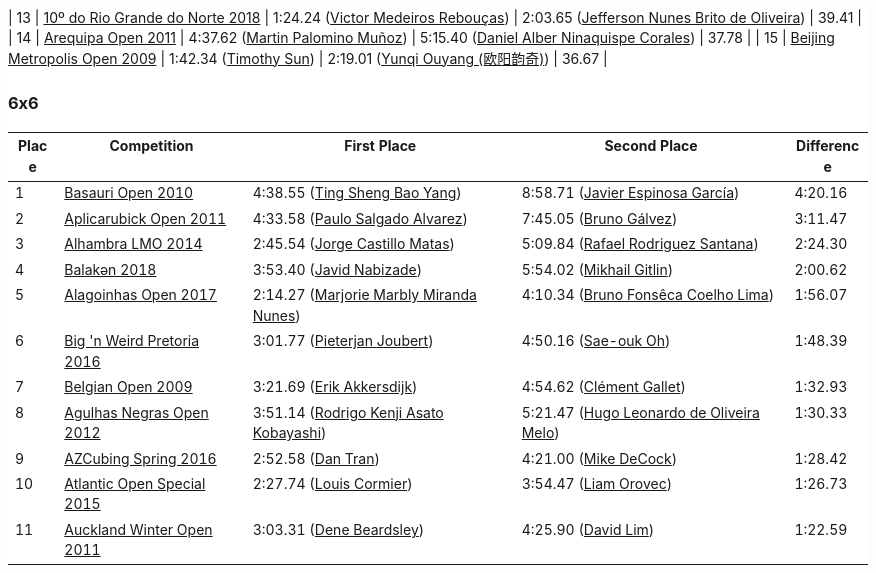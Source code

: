 | 13    | [10º do Rio Grande do Norte 2018](https://www.worldcubeassociation.org/competitions/10doRioGrandedoNorte2018/results/all#e555_f) | 1:24.24 ([Victor Medeiros Rebouças](https://www.worldcubeassociation.org/persons/2016REBO01))         | 2:03.65 ([Jefferson Nunes Brito de Oliveira](https://www.worldcubeassociation.org/persons/2016OLIV24))      | 39.41      |
| 14    | [Arequipa Open 2011](https://www.worldcubeassociation.org/competitions/ArequipaOpen2011/results/all#e555_f)                      | 4:37.62 ([Martin Palomino Muñoz](https://www.worldcubeassociation.org/persons/2011MUAO01))            | 5:15.40 ([Daniel Alber Ninaquispe Corales](https://www.worldcubeassociation.org/persons/2011CORA01))        | 37.78      |
| 15    | [Beijing Metropolis Open 2009](https://www.worldcubeassociation.org/competitions/BeijingMetropolisOpen2009/results/all#e555_f)   | 1:42.34 ([Timothy Sun](https://www.worldcubeassociation.org/persons/2007SUNT01))                      | 2:19.01 ([Yunqi Ouyang (欧阳韵奇)](https://www.worldcubeassociation.org/persons/2007YUNQ01))                    | 36.67      |

### 6x6

| Place | Competition                                                                                                                | First Place                                                                                                    | Second Place                                                                                              | Difference |
| ----- | -------------------------------------------------------------------------------------------------------------------------- | -------------------------------------------------------------------------------------------------------------- | --------------------------------------------------------------------------------------------------------- | ---------- |
| 1     | [Basauri Open 2010](https://www.worldcubeassociation.org/competitions/BasauriOpen2010/results/all#e666_f)                  | 4:38.55 ([Ting Sheng Bao Yang](https://www.worldcubeassociation.org/persons/2008BAOY01))                       | 8:58.71 ([Javier Espinosa García](https://www.worldcubeassociation.org/persons/2010ESPI01))               | 4:20.16    |
| 2     | [Aplicarubick Open 2011](https://www.worldcubeassociation.org/competitions/Aplicarubick2011/results/all#e666_f)            | 4:33.58 ([Paulo Salgado Alvarez](https://www.worldcubeassociation.org/persons/2010ALVA01))                     | 7:45.05 ([Bruno Gálvez](https://www.worldcubeassociation.org/persons/2010GALV01))                         | 3:11.47    |
| 3     | [Alhambra LMO 2014](https://www.worldcubeassociation.org/competitions/AlhambraLMO2014/results/all#e666_f)                  | 2:45.54 ([Jorge Castillo Matas](https://www.worldcubeassociation.org/persons/2011MATA01))                      | 5:09.84 ([Rafael Rodriguez Santana](https://www.worldcubeassociation.org/persons/2012SANT12))             | 2:24.30    |
| 4     | [Balakən 2018](https://www.worldcubeassociation.org/competitions/Balakan2018/results/all#e666_f)                           | 3:53.40 ([Javid Nabizade](https://www.worldcubeassociation.org/persons/2015NABI01))                            | 5:54.02 ([Mikhail Gitlin](https://www.worldcubeassociation.org/persons/2018MIKH01))                       | 2:00.62    |
| 5     | [Alagoinhas Open 2017](https://www.worldcubeassociation.org/competitions/AlagoinhasOpen2017/results/all#e666_f)            | 2:14.27 ([Marjorie Marbly Miranda Nunes](https://www.worldcubeassociation.org/persons/2015MARB01))             | 4:10.34 ([Bruno Fonsêca Coelho Lima](https://www.worldcubeassociation.org/persons/2011LIMA02))            | 1:56.07    |
| 6     | [Big 'n Weird Pretoria 2016](https://www.worldcubeassociation.org/competitions/BignWeird2016/results/all#e666_f)           | 3:01.77 ([Pieterjan Joubert](https://www.worldcubeassociation.org/persons/2014JOUB01))                         | 4:50.16 ([Sae-ouk Oh](https://www.worldcubeassociation.org/persons/2015OHSA01))                           | 1:48.39    |
| 7     | [Belgian Open 2009](https://www.worldcubeassociation.org/competitions/BelgianOpen2009/results/all#e666_f)                  | 3:21.69 ([Erik Akkersdijk](https://www.worldcubeassociation.org/persons/2005AKKE01))                           | 4:54.62 ([Clément Gallet](https://www.worldcubeassociation.org/persons/2004GALL02))                       | 1:32.93    |
| 8     | [Agulhas Negras Open 2012](https://www.worldcubeassociation.org/competitions/AgulhasNegrasOpen2012/results/all#e666_f)     | 3:51.14 ([Rodrigo Kenji Asato Kobayashi](https://www.worldcubeassociation.org/persons/2009KOBA04))             | 5:21.47 ([Hugo Leonardo de Oliveira Melo](https://www.worldcubeassociation.org/persons/2008OLIV01))       | 1:30.33    |
| 9     | [AZCubing Spring 2016](https://www.worldcubeassociation.org/competitions/AZCubingSpring2016/results/all#e666_f)            | 2:52.58 ([Dan Tran](https://www.worldcubeassociation.org/persons/2015TRAN07))                                  | 4:21.00 ([Mike DeCock](https://www.worldcubeassociation.org/persons/2014DECO01))                          | 1:28.42    |
| 10    | [Atlantic Open Special 2015](https://www.worldcubeassociation.org/competitions/AtlanticOpenSpecial2015/results/all#e666_f) | 2:27.74 ([Louis Cormier](https://www.worldcubeassociation.org/persons/2010CORM02))                             | 3:54.47 ([Liam Orovec](https://www.worldcubeassociation.org/persons/2014OROV01))                          | 1:26.73    |
| 11    | [Auckland Winter Open 2011](https://www.worldcubeassociation.org/competitions/AucklandWinterOpen2011/results/all#e666_f)   | 3:03.31 ([Dene Beardsley](https://www.worldcubeassociation.org/persons/2009BEAR01))                            | 4:25.90 ([David Lim](https://www.worldcubeassociation.org/persons/2010LIMD01))                            | 1:22.59    |